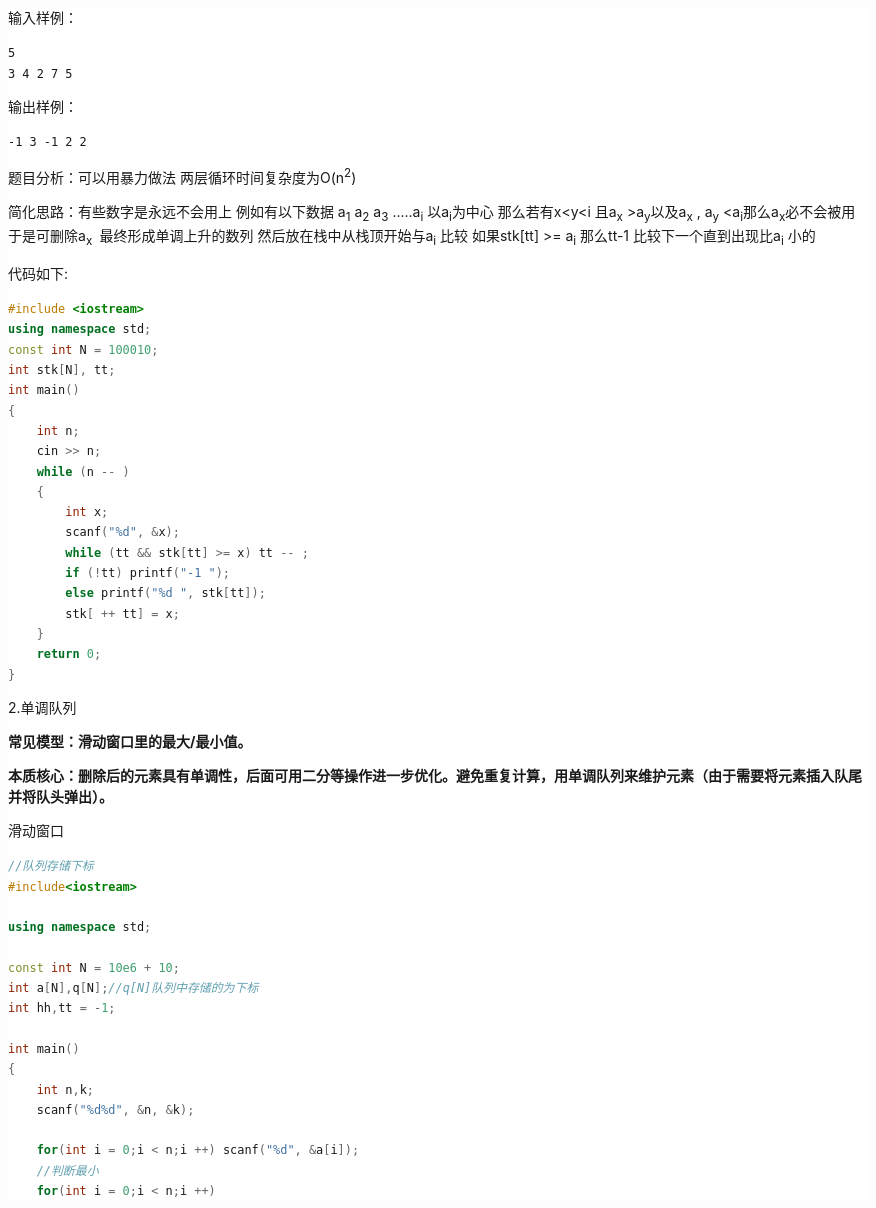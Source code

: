 输入样例：

```
5
3 4 2 7 5
```

输出样例：

```
-1 3 -1 2 2
```

题目分析：可以用暴力做法 两层循环时间复杂度为O(n<sup>2</sup>)

简化思路：有些数字是永远不会用上 例如有以下数据 a<sub>1</sub> a<sub>2</sub> a<sub>3</sub> .....a<sub>i</sub>  以a<sub>i</sub>为中心 那么若有x<y<i 且a<sub>x</sub> >a<sub>y</sub>以及a<sub>x</sub> , a<sub>y</sub> <a<sub>i</sub>那么a<sub>x</sub>必不会被用 于是可删除a<sub>x </sub> 最终形成单调上升的数列 然后放在栈中从栈顶开始与a<sub>i</sub> 比较 如果stk[tt] >= a<sub>i</sub> 那么tt-1 比较下一个直到出现比a<sub>i</sub> 小的

代码如下:

```c++
#include <iostream>
using namespace std;
const int N = 100010;
int stk[N], tt;
int main()
{
    int n;
    cin >> n;
    while (n -- )
    {
        int x;
        scanf("%d", &x);
        while (tt && stk[tt] >= x) tt -- ;
        if (!tt) printf("-1 ");
        else printf("%d ", stk[tt]);
        stk[ ++ tt] = x;
    }
    return 0;
}
```

2.单调队列

**常见模型：滑动窗口里的最大/最小值。**

**本质核心：删除后的元素具有单调性，后面可用二分等操作进一步优化。避免重复计算，用单调队列来维护元素（由于需要将元素插入队尾 并将队头弹出）。**

滑动窗口

```c++
//队列存储下标
#include<iostream>

using namespace std;

const int N = 10e6 + 10;
int a[N],q[N];//q[N]队列中存储的为下标
int hh,tt = -1;

int main()
{
    int n,k;
    scanf("%d%d", &n, &k);
    
    for(int i = 0;i < n;i ++) scanf("%d", &a[i]);
    //判断最小
    for(int i = 0;i < n;i ++)
```